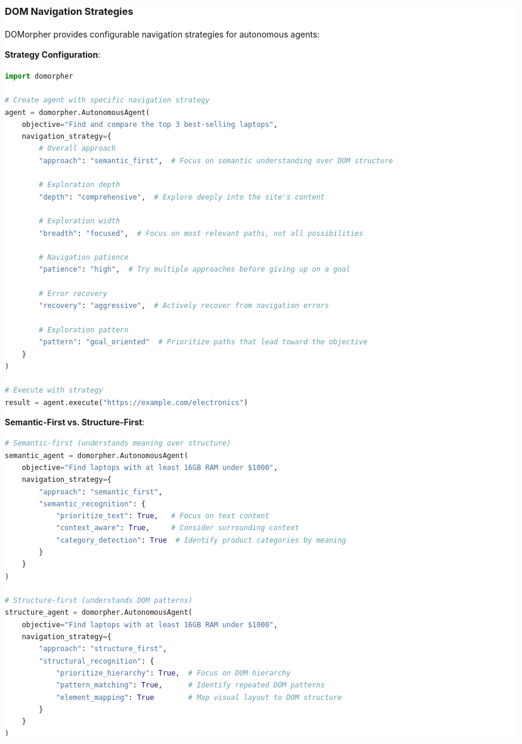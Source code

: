 ### DOM Navigation Strategies

DOMorpher provides configurable navigation strategies for autonomous agents:

**Strategy Configuration**:

```python
import domorpher

# Create agent with specific navigation strategy
agent = domorpher.AutonomousAgent(
    objective="Find and compare the top 3 best-selling laptops",
    navigation_strategy={
        # Overall approach
        "approach": "semantic_first",  # Focus on semantic understanding over DOM structure
        
        # Exploration depth
        "depth": "comprehensive",  # Explore deeply into the site's content
        
        # Exploration width
        "breadth": "focused",  # Focus on most relevant paths, not all possibilities
        
        # Navigation patience
        "patience": "high",  # Try multiple approaches before giving up on a goal
        
        # Error recovery
        "recovery": "aggressive",  # Actively recover from navigation errors
        
        # Exploration pattern
        "pattern": "goal_oriented"  # Prioritize paths that lead toward the objective
    }
)

# Execute with strategy
result = agent.execute("https://example.com/electronics")
```

**Semantic-First vs. Structure-First**:

```python
# Semantic-first (understands meaning over structure)
semantic_agent = domorpher.AutonomousAgent(
    objective="Find laptops with at least 16GB RAM under $1000",
    navigation_strategy={
        "approach": "semantic_first",
        "semantic_recognition": {
            "prioritize_text": True,   # Focus on text content
            "context_aware": True,     # Consider surrounding context
            "category_detection": True  # Identify product categories by meaning
        }
    }
)

# Structure-first (understands DOM patterns)
structure_agent = domorpher.AutonomousAgent(
    objective="Find laptops with at least 16GB RAM under $1000",
    navigation_strategy={
        "approach": "structure_first",
        "structural_recognition": {
            "prioritize_hierarchy": True,  # Focus on DOM hierarchy
            "pattern_matching": True,      # Identify repeated DOM patterns
            "element_mapping": True        # Map visual layout to DOM structure
        }
    }
)
```